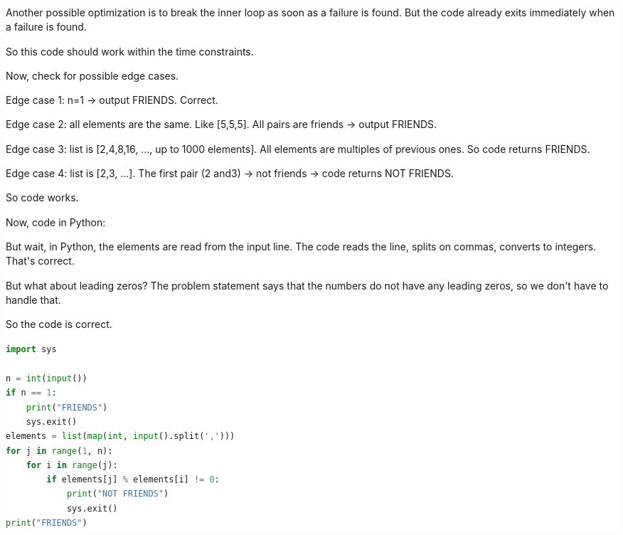 Another possible optimization is to break the inner loop as soon as a failure is found. But the code already exits immediately when a failure is found.

So this code should work within the time constraints.

Now, check for possible edge cases.

Edge case 1: n=1 → output FRIENDS. Correct.

Edge case 2: all elements are the same. Like [5,5,5]. All pairs are friends → output FRIENDS.

Edge case 3: list is [2,4,8,16, ..., up to 1000 elements]. All elements are multiples of previous ones. So code returns FRIENDS.

Edge case 4: list is [2,3, ...]. The first pair (2 and3) → not friends → code returns NOT FRIENDS.

So code works.

Now, code in Python:

But wait, in Python, the elements are read from the input line. The code reads the line, splits on commas, converts to integers. That's correct.

But what about leading zeros? The problem statement says that the numbers do not have any leading zeros, so we don't have to handle that.

So the code is correct.
</think>

```python
import sys

n = int(input())
if n == 1:
    print("FRIENDS")
    sys.exit()
elements = list(map(int, input().split(',')))
for j in range(1, n):
    for i in range(j):
        if elements[j] % elements[i] != 0:
            print("NOT FRIENDS")
            sys.exit()
print("FRIENDS")
```
